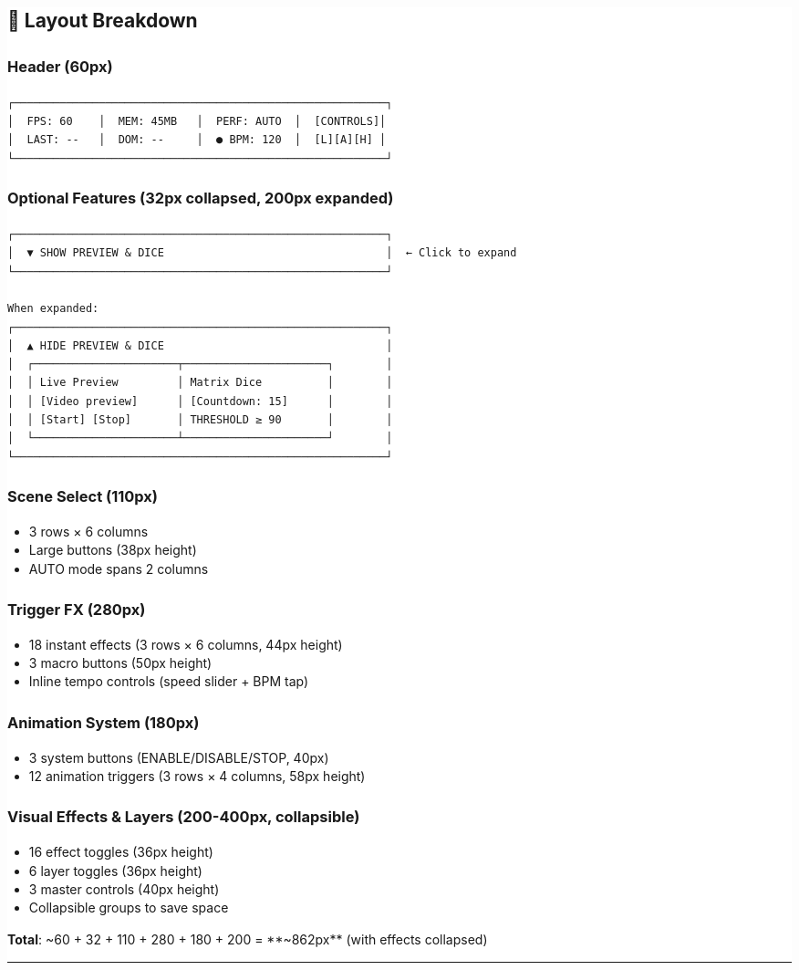 
## 📐 Layout Breakdown

### Header (60px)
```
┌─────────────────────────────────────────────────────────┐
│  FPS: 60    │  MEM: 45MB   │  PERF: AUTO  │  [CONTROLS]│
│  LAST: --   │  DOM: --     │  ● BPM: 120  │  [L][A][H] │
└─────────────────────────────────────────────────────────┘
```

### Optional Features (32px collapsed, 200px expanded)
```
┌─────────────────────────────────────────────────────────┐
│  ▼ SHOW PREVIEW & DICE                                  │  ← Click to expand
└─────────────────────────────────────────────────────────┘

When expanded:
┌─────────────────────────────────────────────────────────┐
│  ▲ HIDE PREVIEW & DICE                                  │
│  ┌──────────────────────┬──────────────────────┐        │
│  │ Live Preview         │ Matrix Dice          │        │
│  │ [Video preview]      │ [Countdown: 15]      │        │
│  │ [Start] [Stop]       │ THRESHOLD ≥ 90       │        │
│  └──────────────────────┴──────────────────────┘        │
└─────────────────────────────────────────────────────────┘
```

### Scene Select (110px)
- 3 rows × 6 columns
- Large buttons (38px height)
- AUTO mode spans 2 columns

### Trigger FX (280px)
- 18 instant effects (3 rows × 6 columns, 44px height)
- 3 macro buttons (50px height)
- Inline tempo controls (speed slider + BPM tap)

### Animation System (180px)
- 3 system buttons (ENABLE/DISABLE/STOP, 40px)
- 12 animation triggers (3 rows × 4 columns, 58px height)

### Visual Effects & Layers (200-400px, collapsible)
- 16 effect toggles (36px height)
- 6 layer toggles (36px height)
- 3 master controls (40px height)
- Collapsible groups to save space

**Total**: ~60 + 32 + 110 + 280 + 180 + 200 = **~862px** (with effects collapsed)

---
